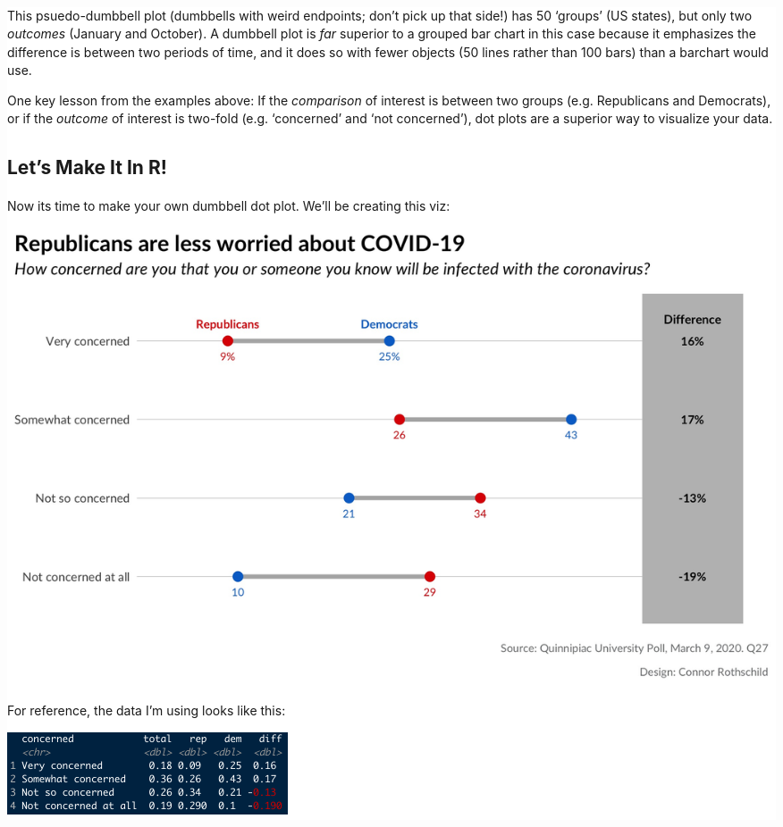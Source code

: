 This psuedo-dumbbell plot (dumbbells with weird endpoints; don’t pick up that side!) has 50 ‘groups’ (US states), but only two *outcomes* (January and October). A dumbbell plot is *far* superior to a grouped bar chart in this case because it emphasizes the difference is between two periods of time, and it does so with fewer objects (50 lines rather than 100 bars) than a barchart would use. 

One key lesson from the examples above: If the *comparison* of interest is between two groups (e.g. Republicans and Democrats), or if the *outcome* of interest is two-fold (e.g. ‘concerned’ and ‘not concerned’), dot plots are a superior way to visualize your data.

## Let’s Make It In R!

Now its time to make your own dumbbell dot plot. We’ll be creating this viz:

![partisan-worry](../data/2020-03-15-dumbbell-plots/partisan-worry.jpg)

For reference, the data I’m using looks like this:

<img src="../data/2020-03-15-dumbbell-plots/table.jpg" alt="table" style="zoom:50%;" />
